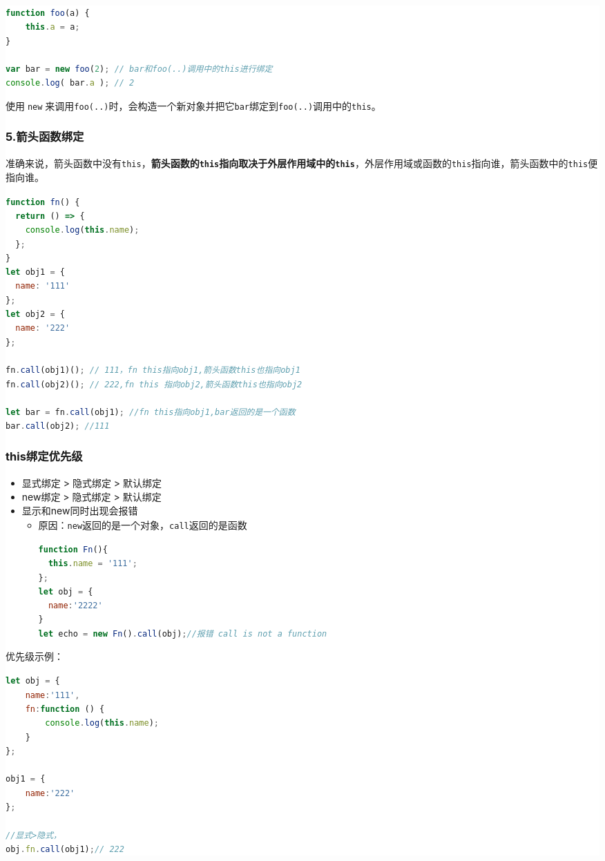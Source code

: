 ```js
function foo(a) {
    this.a = a;
}

var bar = new foo(2); // bar和foo(..)调用中的this进行绑定
console.log( bar.a ); // 2
```
使用 `new` 来调用`foo(..)`时，会构造一个新对象并把它`bar`绑定到`foo(..)`调用中的`this`。


### 5.箭头函数绑定

准确来说，箭头函数中没有`this`，**箭头函数的`this`指向取决于外层作用域中的`this`**，外层作用域或函数的`this`指向谁，箭头函数中的`this`便指向谁。
```js
function fn() {
  return () => {
    console.log(this.name);
  };
}
let obj1 = {
  name: '111'
};
let obj2 = {
  name: '222'
};

fn.call(obj1)(); // 111，fn this指向obj1,箭头函数this也指向obj1
fn.call(obj2)(); // 222,fn this 指向obj2,箭头函数this也指向obj2

let bar = fn.call(obj1); //fn this指向obj1,bar返回的是一个函数
bar.call(obj2); //111
```

### this绑定优先级
- 显式绑定 > 隐式绑定 > 默认绑定
- new绑定 > 隐式绑定 > 默认绑定
- 显示和new同时出现会报错
  - 原因：`new`返回的是一个对象，`call`返回的是函数
    ```js
    function Fn(){
      this.name = '111';
    };
    let obj = {
      name:'2222'
    }
    let echo = new Fn().call(obj);//报错 call is not a function
    ```

优先级示例：
```js
let obj = {
    name:'111',
    fn:function () {
        console.log(this.name);
    }
};

obj1 = {
    name:'222'
};

//显式>隐式，
obj.fn.call(obj1);// 222

```
